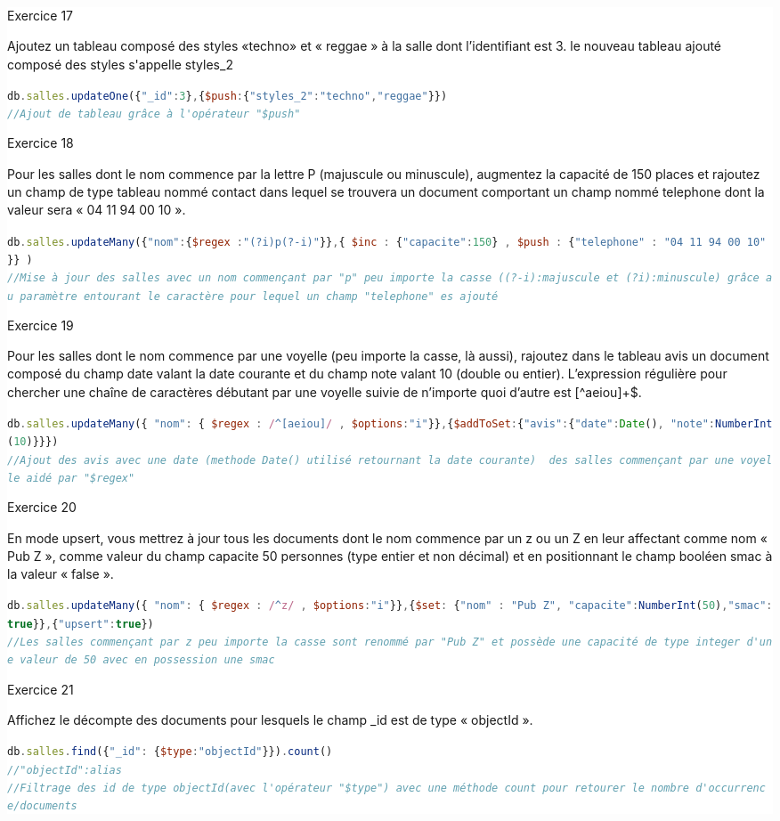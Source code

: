 Exercice 17

Ajoutez un tableau composé des styles «techno» et « reggae » à la salle dont l’identifiant est 3.
le nouveau tableau ajouté composé des styles s'appelle styles_2

```javascript 
db.salles.updateOne({"_id":3},{$push:{"styles_2":"techno","reggae"}})
//Ajout de tableau grâce à l'opérateur "$push"
```

Exercice 18

Pour les salles dont le nom commence par la lettre P (majuscule ou minuscule), augmentez la capacité de 150 places et rajoutez un champ de type tableau nommé contact dans lequel se trouvera un document comportant un champ nommé telephone dont la valeur sera « 04 11 94 00 10 ».


```javascript 
db.salles.updateMany({"nom":{$regex :"(?i)p(?-i)"}},{ $inc : {"capacite":150} , $push : {"telephone" : "04 11 94 00 10" }} )
//Mise à jour des salles avec un nom commençant par "p" peu importe la casse ((?-i):majuscule et (?i):minuscule) grâce au paramètre entourant le caractère pour lequel un champ "telephone" es ajouté
```
Exercice 19

Pour les salles dont le nom commence par une voyelle (peu importe la casse, là aussi), rajoutez dans le tableau avis un document composé du champ date valant la date courante et du champ note valant 10 (double ou entier). L’expression régulière pour chercher une chaîne de caractères débutant par une voyelle suivie de n’importe quoi d’autre est [^aeiou]+$.

```javascript 
db.salles.updateMany({ "nom": { $regex : /^[aeiou]/ , $options:"i"}},{$addToSet:{"avis":{"date":Date(), "note":NumberInt(10)}}})
//Ajout des avis avec une date (methode Date() utilisé retournant la date courante)  des salles commençant par une voyelle aidé par "$regex"
```

Exercice 20

En mode upsert, vous mettrez à jour tous les documents dont le nom commence par un z ou un Z en leur affectant comme nom « Pub Z », comme valeur du champ capacite 50 personnes (type entier et non décimal) et en positionnant le champ booléen smac à la valeur « false ».

```javascript 
db.salles.updateMany({ "nom": { $regex : /^z/ , $options:"i"}},{$set: {"nom" : "Pub Z", "capacite":NumberInt(50),"smac":true}},{"upsert":true})
//Les salles commençant par z peu importe la casse sont renommé par "Pub Z" et possède une capacité de type integer d'une valeur de 50 avec en possession une smac
```


Exercice 21

Affichez le décompte des documents pour lesquels le champ _id est de type « objectId ».

```javascript 
db.salles.find({"_id": {$type:"objectId"}}).count()
//"objectId":alias
//Filtrage des id de type objectId(avec l'opérateur "$type") avec une méthode count pour retourer le nombre d'occurrence/documents
``` 
